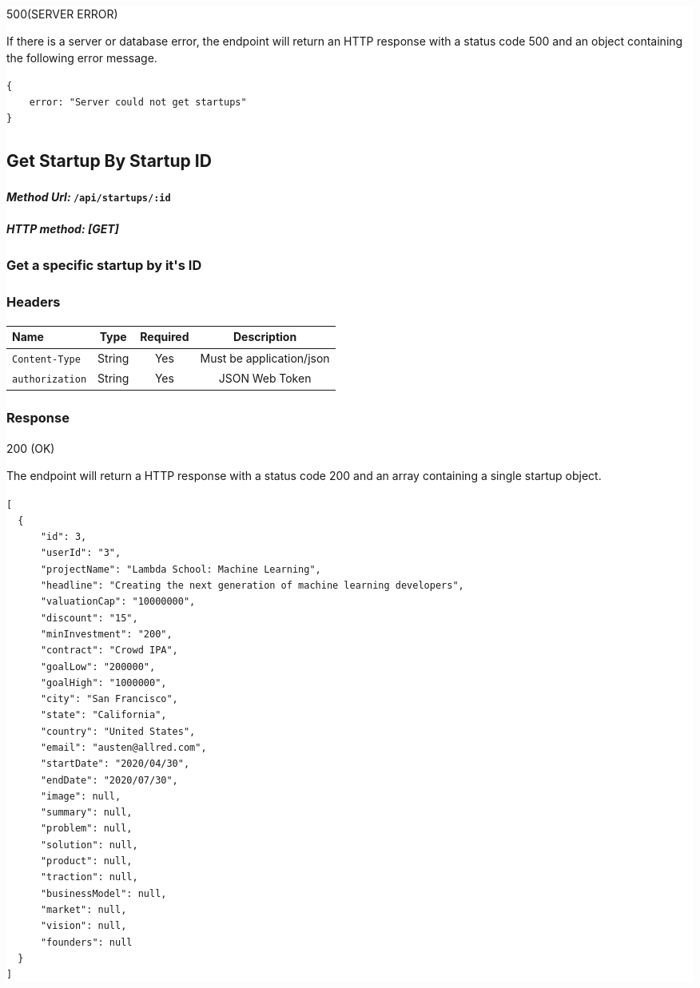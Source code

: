 500(SERVER ERROR)

If there is a server or database error, the endpoint will return an HTTP response with a status code 500 and an object containing the following error message.

```
{
    error: "Server could not get startups"
}
```

## Get Startup By Startup ID

#### _Method Url:_ `/api/startups/:id`

##### HTTP method: [GET]

### **Get a specific startup by it's ID**

### Headers

| Name            |  Type  | Required |       Description        |
| :-------------- | :----: | :------: | :----------------------: |
| `Content-Type`  | String |   Yes    | Must be application/json |
| `authorization` | String |   Yes    |      JSON Web Token      |

### Response

200 (OK)

The endpoint will return a HTTP response with a status code 200 and an array containing a single startup object.

```
[
  {
      "id": 3,
      "userId": "3",
      "projectName": "Lambda School: Machine Learning",
      "headline": "Creating the next generation of machine learning developers",
      "valuationCap": "10000000",
      "discount": "15",
      "minInvestment": "200",
      "contract": "Crowd IPA",
      "goalLow": "200000",
      "goalHigh": "1000000",
      "city": "San Francisco",
      "state": "California",
      "country": "United States",
      "email": "austen@allred.com",
      "startDate": "2020/04/30",
      "endDate": "2020/07/30",
      "image": null,
      "summary": null,
      "problem": null,
      "solution": null,
      "product": null,
      "traction": null,
      "businessModel": null,
      "market": null,
      "vision": null,
      "founders": null
  }
]
```